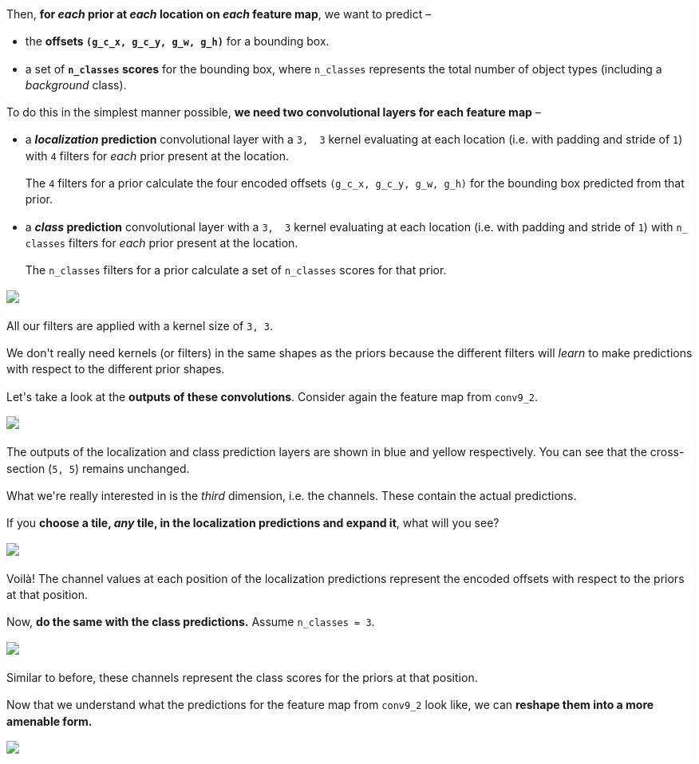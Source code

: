 Then, **for _each_ prior at _each_ location on _each_ feature map**, we want to predict –

- the **offsets `(g_c_x, g_c_y, g_w, g_h)`** for a bounding box.

- a set of **`n_classes` scores** for the bounding box, where `n_classes` represents the total number of object types (including a _background_ class).

To do this in the simplest manner possible, **we need two convolutional layers for each feature map** –

- a **_localization_ prediction** convolutional layer with a `3,  3` kernel evaluating at each location (i.e. with padding and stride of `1`) with `4` filters for _each_ prior present at the location.

  The `4` filters for a prior calculate the four encoded offsets `(g_c_x, g_c_y, g_w, g_h)` for the bounding box predicted from that prior.

- a **_class_ prediction** convolutional layer with a `3,  3` kernel evaluating at each location (i.e. with padding and stride of `1`) with `n_classes` filters for _each_ prior present at the location.

  The `n_classes` filters for a prior calculate a set of `n_classes` scores for that prior.

![](./img/predconv1.jpg)

All our filters are applied with a kernel size of `3, 3`.

We don't really need kernels (or filters) in the same shapes as the priors because the different filters will _learn_ to make predictions with respect to the different prior shapes.

Let's take a look at the **outputs of these convolutions**. Consider again the feature map from `conv9_2`.

![](./img/predconv2.jpg)

The outputs of the localization and class prediction layers are shown in blue and yellow respectively. You can see that the cross-section (`5, 5`) remains unchanged.

What we're really interested in is the _third_ dimension, i.e. the channels. These contain the actual predictions.

If you **choose a tile, _any_ tile, in the localization predictions and expand it**, what will you see?

![](./img/predconv3.jpg)

Voilà! The channel values at each position of the localization predictions represent the encoded offsets with respect to the priors at that position.

Now, **do the same with the class predictions.** Assume `n_classes = 3`.

![](./img/predconv4.jpg)

Similar to before, these channels represent the class scores for the priors at that position.

Now that we understand what the predictions for the feature map from `conv9_2` look like, we can **reshape them into a more amenable form.**

![](./img/reshaping1.jpg)
